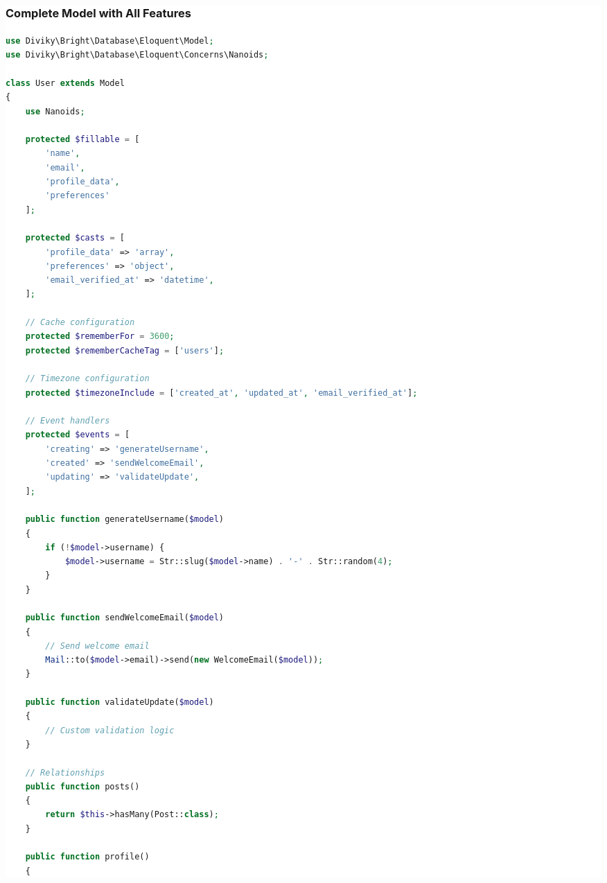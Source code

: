 ### Complete Model with All Features

```php
use Diviky\Bright\Database\Eloquent\Model;
use Diviky\Bright\Database\Eloquent\Concerns\Nanoids;

class User extends Model
{
    use Nanoids;
    
    protected $fillable = [
        'name',
        'email',
        'profile_data',
        'preferences'
    ];
    
    protected $casts = [
        'profile_data' => 'array',
        'preferences' => 'object',
        'email_verified_at' => 'datetime',
    ];
    
    // Cache configuration
    protected $rememberFor = 3600;
    protected $rememberCacheTag = ['users'];
    
    // Timezone configuration
    protected $timezoneInclude = ['created_at', 'updated_at', 'email_verified_at'];
    
    // Event handlers
    protected $events = [
        'creating' => 'generateUsername',
        'created' => 'sendWelcomeEmail',
        'updating' => 'validateUpdate',
    ];
    
    public function generateUsername($model)
    {
        if (!$model->username) {
            $model->username = Str::slug($model->name) . '-' . Str::random(4);
        }
    }
    
    public function sendWelcomeEmail($model)
    {
        // Send welcome email
        Mail::to($model->email)->send(new WelcomeEmail($model));
    }
    
    public function validateUpdate($model)
    {
        // Custom validation logic
    }
    
    // Relationships
    public function posts()
    {
        return $this->hasMany(Post::class);
    }
    
    public function profile()
    {
```